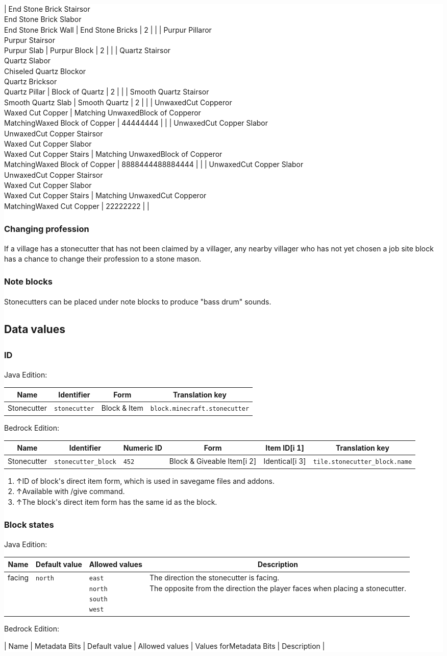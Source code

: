 | End Stone Brick Stairsor<br/>End Stone Brick Slabor<br/>End Stone Brick Wall                                                                                                                                                                                                                                                                                                                                                                     | End Stone Bricks                                                    | 2                |                          |
| Purpur Pillaror<br/>Purpur Stairsor<br/>Purpur Slab                                                                                                                                                                                                                                                                                                                                                                                              | Purpur Block                                                        | 2                |                          |
| Quartz Stairsor<br/>Quartz Slabor<br/>Chiseled Quartz Blockor<br/>Quartz Bricksor<br/>Quartz Pillar                                                                                                                                                                                                                                                                                                                                              | Block of Quartz                                                     | 2                |                          |
| Smooth Quartz Stairsor<br/>Smooth Quartz Slab                                                                                                                                                                                                                                                                                                                                                                                                    | Smooth Quartz                                                       | 2                |                          |
| UnwaxedCut Copperor<br/>Waxed Cut Copper                                                                                                                                                                                                                                                                                                                                                                                                         | Matching UnwaxedBlock of Copperor<br/>MatchingWaxed Block of Copper | 44444444         |                          |
| UnwaxedCut Copper Slabor<br/>UnwaxedCut Copper Stairsor<br/>Waxed Cut Copper Slabor<br/>Waxed Cut Copper Stairs                                                                                                                                                                                                                                                                                                                                  | Matching UnwaxedBlock of Copperor<br/>MatchingWaxed Block of Copper | 8888444488884444 |                          |
| UnwaxedCut Copper Slabor<br/>UnwaxedCut Copper Stairsor<br/>Waxed Cut Copper Slabor<br/>Waxed Cut Copper Stairs                                                                                                                                                                                                                                                                                                                                  | Matching UnwaxedCut Copperor<br/>MatchingWaxed Cut Copper           | 22222222         |                          |

### Changing profession
If a village has a stonecutter that has not been claimed by a villager, any nearby villager who has not yet chosen a job site block has a chance to change their profession to a stone mason.

### Note blocks
Stonecutters can be placed under note blocks to produce "bass drum" sounds.

## Data values
### ID
Java Edition:

| Name        | Identifier    | Form         | Translation key               |
|-------------|---------------|--------------|-------------------------------|
| Stonecutter | `stonecutter` | Block & Item | `block.minecraft.stonecutter` |

Bedrock Edition:

| Name        | Identifier          | Numeric ID | Form                       | Item ID[i 1]   | Translation key               |
|-------------|---------------------|------------|----------------------------|----------------|-------------------------------|
| Stonecutter | `stonecutter_block` | `452`      | Block & Giveable Item[i 2] | Identical[i 3] | `tile.stonecutter_block.name` |

1. ↑ID of block's direct item form, which is used in savegame files and addons.
2. ↑Available with /give command.
3. ↑The block's direct item form has the same id as the block.

### Block states
Java Edition:

| Name   | Default value | Allowed values                            | Description                                                                                                               |
|--------|---------------|-------------------------------------------|---------------------------------------------------------------------------------------------------------------------------|
| facing | `north`       | `east`<br/>`north`<br/>`south`<br/>`west` | The direction the stonecutter is facing.<br/>The opposite from the direction the player faces when placing a stonecutter. |

Bedrock Edition:

| Name                         | Metadata Bits | Default value | Allowed values                            | Values forMetadata Bits | Description                                                                                                               |